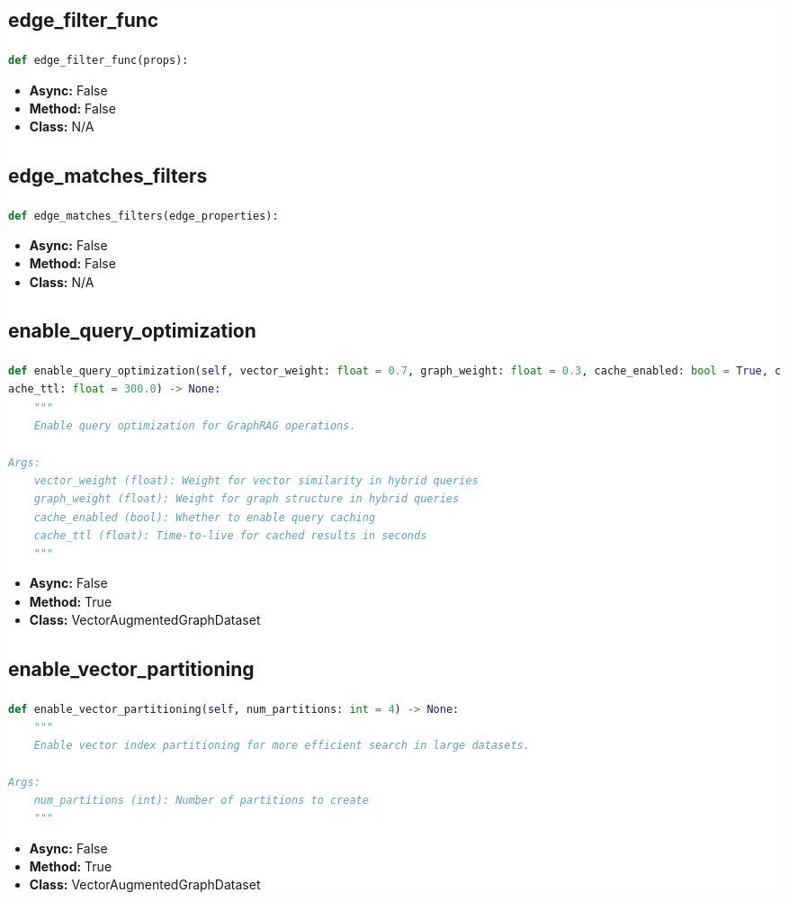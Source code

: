 ## edge_filter_func

```python
def edge_filter_func(props):
```
* **Async:** False
* **Method:** False
* **Class:** N/A

## edge_matches_filters

```python
def edge_matches_filters(edge_properties):
```
* **Async:** False
* **Method:** False
* **Class:** N/A

## enable_query_optimization

```python
def enable_query_optimization(self, vector_weight: float = 0.7, graph_weight: float = 0.3, cache_enabled: bool = True, cache_ttl: float = 300.0) -> None:
    """
    Enable query optimization for GraphRAG operations.

Args:
    vector_weight (float): Weight for vector similarity in hybrid queries
    graph_weight (float): Weight for graph structure in hybrid queries
    cache_enabled (bool): Whether to enable query caching
    cache_ttl (float): Time-to-live for cached results in seconds
    """
```
* **Async:** False
* **Method:** True
* **Class:** VectorAugmentedGraphDataset

## enable_vector_partitioning

```python
def enable_vector_partitioning(self, num_partitions: int = 4) -> None:
    """
    Enable vector index partitioning for more efficient search in large datasets.

Args:
    num_partitions (int): Number of partitions to create
    """
```
* **Async:** False
* **Method:** True
* **Class:** VectorAugmentedGraphDataset
